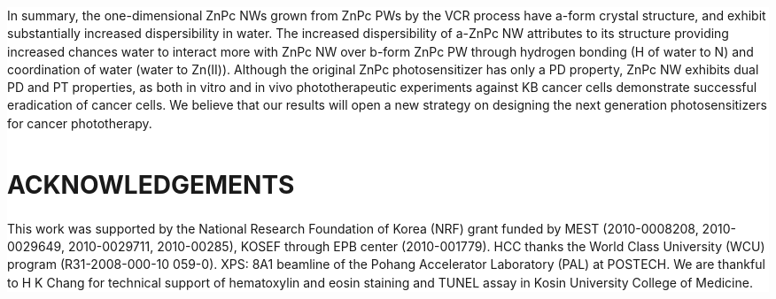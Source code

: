 In summary, the one-dimensional ZnPc NWs grown from ZnPc PWs by the VCR process have a-form crystal structure, and exhibit substantially increased dispersibility in water. The increased dispersibility of a-ZnPc NW attributes to its structure providing increased chances water to interact more with ZnPc NW over b-form ZnPc PW through hydrogen bonding (H of water to N) and coordination of water (water to Zn(II)). Although the original ZnPc photosensitizer has only a PD property, ZnPc NW exhibits dual PD and PT properties, as both in vitro and in vivo phototherapeutic experiments against KB cancer cells demonstrate successful eradication of cancer cells. We believe that our results will open a new strategy on designing the next generation photosensitizers for cancer phototherapy.

# ACKNOWLEDGEMENTS

This work was supported by the National Research Foundation of Korea (NRF) grant funded by MEST (2010-0008208, 2010-0029649, 2010-0029711, 2010-00285), KOSEF through EPB center (2010-001779). HCC thanks the World Class University (WCU) program (R31-2008-000-10 059-0). XPS: 8A1 beamline of the Pohang Accelerator Laboratory (PAL) at POSTECH. We are thankful to H K Chang for technical support of hematoxylin and eosin staining and TUNEL assay in Kosin University College of Medicine.

